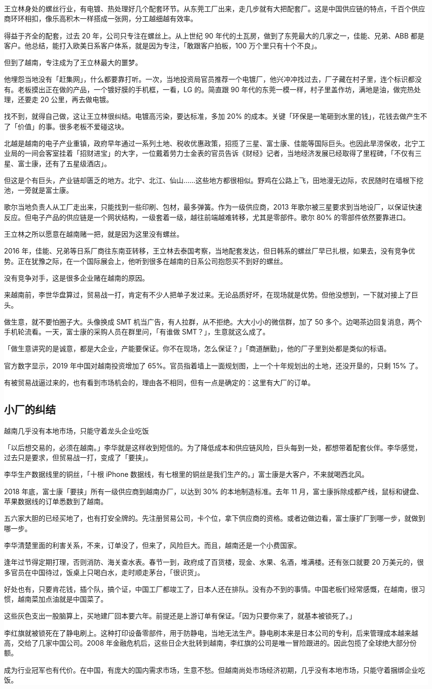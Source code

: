 王立林身处的螺丝行业，有电镀、热处理好几个配套环节。从东莞工厂出来，走几步就有大把配套厂。这是中国供应链的特点，千百个供应商环环相扣，像乐高积木一样搭成一张网，分工越细越有效率。

得益于齐全的配套，过去 20 年，公司只专注在螺丝上。从上世纪 90 年代的土瓦房，做到了东莞最大的几家之一，佳能、兄弟、ABB 都是客户。他总结，能打入欧美日系客户体系，就是因为专注，「敢跟客户拍板，100 万个里只有十个不良」。

但到了越南，专注成为了王立林最大的噩梦。

他埋怨当地没有「赶集网」，什么都要靠打听。一次，当地投资局官员推荐一个电镀厂，他兴冲冲找过去，厂子藏在村子里，连个标识都没有。老板摸出正在做的产品，一个镀好膜的手机框，一看，LG 的。简直跟 90 年代的东莞一模一样，村子里盖作坊，满地是油，做完热处理，还要走 20 公里，再去做电镀。

找不到，就得自己做，这让王立林很纠结。电镀高污染，要达标准，多加 20% 的成本。关键「环保是一笔砸到水里的钱」，花钱去做产生不了「价值」的事。很多老板不爱碰这块。

北越是越南的电子产业重镇，政府早年通过一系列土地、税收优惠政策，招揽了三星、富士康、佳能等国际巨头。也因此旱涝保收，北宁工业局的一间会客室挂着「招财进宝」的大字，一位戴着劳力士金表的官员告诉《财经》记者，当地经济发展已经取得了里程碑，「不仅有三星、富士康，还有了五星级酒店」。

但这是个有巨头，产业链却匮乏的地方。北宁、北江、仙山……这些地方都很相似。野鸡在公路上飞，田地漫无边际，农民随时在墙根下挖池，一旁就是富士康。

歌尔当地负责人从工厂走出来，只能找到一些印刷、包材，最多弹簧。作为一级供应商，2013 年歌尔被三星要求到当地设厂，以保证快速反应。但电子产品的供应链是一个网状结构，一级套着一级，越往前端越难转移，尤其是零部件。歌尔 80% 的零部件依然要靠进口。

王立林之所以愿意在越南赌一把，就是因为这里没有螺丝。

2016 年，佳能、兄弟等日系厂商往东南亚转移，王立林去泰国考察，当地配套发达，但日韩系的螺丝厂早已扎根，如果去，没有竞争优势。正在犹豫之际，在一个国际展会上，他听到很多在越南的日系公司抱怨买不到好的螺丝。

没有竞争对手，这是很多企业赌在越南的原因。

来越南前，李世华盘算过，贸易战一打，肯定有不少人把单子发过来。无论品质好坏，在现场就是优势。但他没想到，一下就对接上了巨头。

做生意，就不要怕圈子大。头像换成 SMT 机当广告，有人拉群，从不拒绝。大大小小的微信群，加了 50 多个。边喝茶边回复消息，两个手机轮流看。一天，富士康的采购人员在群里问，「有谁做 SMT？」，生意就这么成了。

「做生意讲究的是诚意，都是大企业，产能要保证。你不在现场，怎么保证？」「商道酬勤」，他的厂子里到处都是类似的标语。

官方数字显示，2019 年中国对越南投资增加了 65%。官员指着墙上一面规划图，上一个十年规划出的土地，还没开垦的，只剩 15% 了。

有被贸易战逼过来的，也有看到市场机会的，理由各不相同，但有一点是确定的：这里有大厂的订单。

小厂的纠结
-----

越南几乎没有本地市场，只能守着龙头企业吃饭

「以后想交易的，必须在越南。」李华就是这样收到短信的。为了降低成本和供应链风险，巨头每到一处，都想带着配套伙伴。李华感觉，过去只是要求，但贸易战一打，变成了「要挟」。

李华生产数据线里的铜丝，「十根 iPhone 数据线，有七根里的铜丝是我们生产的。」富士康是大客户，不来就喝西北风。

2018 年底，富士康「要挟」所有一级供应商到越南办厂，以达到 30% 的本地制造标准。去年 11 月，富士康拆除成都产线，鼠标和键盘、苹果数据线的订单悉数到了越南。

五六家大胆的已经买地了，也有打安全牌的。先注册贸易公司，卡个位，拿下供应商的资格。或者边做边看，富士康扩厂到哪一步，就做到哪一步。

李华清楚里面的利害关系，不来，订单没了，但来了，风险巨大。而且，越南还是一个小费国家。

逢年过节得定期打理，否则消防、海关查水表。春节一到，政府成了百货楼，现金、水果、名酒，堆满楼。还有张口就要 20 万美元的，很多官员在中国待过，饭桌上只喝白水，走时顺走茅台，「很识货」。

好处也有，只要肯花钱，插个队，搞个证，中国工厂都竣工了，日本人还在排队。没有办不到的事情。中国老板们经常感慨，在越南，很习惯，越南菜加点油就是中国菜了。

这些灰色支出一股脑算上，买地建厂回本要六年。前提还是上游订单有保证。「因为只要你来了，就基本被锁死了。」

李红旗就被锁死在了静电刷上。这种打印设备零部件，用于防静电，当地无法生产。静电刷本来是日本公司的专利，后来管理成本越来越高，交给了几家中国公司。2008 年金融危机后，这些日企大批转到越南，李红旗的公司是唯一冒险跟进的。因此包揽了全球绝大部分份额。

成为行业冠军也有代价。在中国，有庞大的国内需求市场，生意不愁。但越南尚处市场经济初期，几乎没有本地市场，只能守着捆绑企业吃饭。
